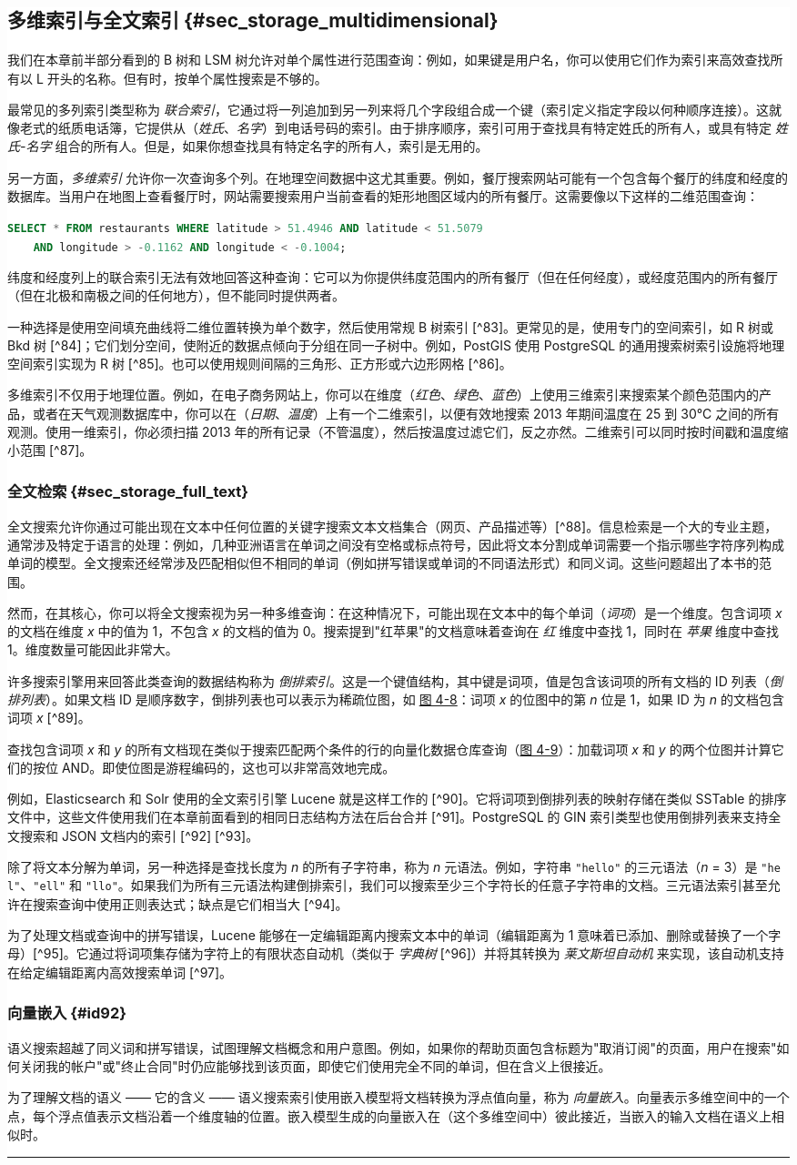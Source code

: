 
## 多维索引与全文索引 {#sec_storage_multidimensional}

我们在本章前半部分看到的 B 树和 LSM 树允许对单个属性进行范围查询：例如，如果键是用户名，你可以使用它们作为索引来高效查找所有以 L 开头的名称。但有时，按单个属性搜索是不够的。

最常见的多列索引类型称为 *联合索引*，它通过将一列追加到另一列来将几个字段组合成一个键（索引定义指定字段以何种顺序连接）。这就像老式的纸质电话簿，它提供从（*姓氏*、*名字*）到电话号码的索引。由于排序顺序，索引可用于查找具有特定姓氏的所有人，或具有特定 *姓氏-名字* 组合的所有人。但是，如果你想查找具有特定名字的所有人，索引是无用的。

另一方面，*多维索引* 允许你一次查询多个列。在地理空间数据中这尤其重要。例如，餐厅搜索网站可能有一个包含每个餐厅的纬度和经度的数据库。当用户在地图上查看餐厅时，网站需要搜索用户当前查看的矩形地图区域内的所有餐厅。这需要像以下这样的二维范围查询：

```sql
SELECT * FROM restaurants WHERE latitude > 51.4946 AND latitude < 51.5079
    AND longitude > -0.1162 AND longitude < -0.1004;
```

纬度和经度列上的联合索引无法有效地回答这种查询：它可以为你提供纬度范围内的所有餐厅（但在任何经度），或经度范围内的所有餐厅（但在北极和南极之间的任何地方），但不能同时提供两者。

一种选择是使用空间填充曲线将二维位置转换为单个数字，然后使用常规 B 树索引 [^83]。更常见的是，使用专门的空间索引，如 R 树或 Bkd 树 [^84]；它们划分空间，使附近的数据点倾向于分组在同一子树中。例如，PostGIS 使用 PostgreSQL 的通用搜索树索引设施将地理空间索引实现为 R 树 [^85]。也可以使用规则间隔的三角形、正方形或六边形网格 [^86]。

多维索引不仅用于地理位置。例如，在电子商务网站上，你可以在维度（*红色*、*绿色*、*蓝色*）上使用三维索引来搜索某个颜色范围内的产品，或者在天气观测数据库中，你可以在（*日期*、*温度*）上有一个二维索引，以便有效地搜索 2013 年期间温度在 25 到 30°C 之间的所有观测。使用一维索引，你必须扫描 2013 年的所有记录（不管温度），然后按温度过滤它们，反之亦然。二维索引可以同时按时间戳和温度缩小范围 [^87]。

### 全文检索 {#sec_storage_full_text}

全文搜索允许你通过可能出现在文本中任何位置的关键字搜索文本文档集合（网页、产品描述等）[^88]。信息检索是一个大的专业主题，通常涉及特定于语言的处理：例如，几种亚洲语言在单词之间没有空格或标点符号，因此将文本分割成单词需要一个指示哪些字符序列构成单词的模型。全文搜索还经常涉及匹配相似但不相同的单词（例如拼写错误或单词的不同语法形式）和同义词。这些问题超出了本书的范围。

然而，在其核心，你可以将全文搜索视为另一种多维查询：在这种情况下，可能出现在文本中的每个单词（*词项*）是一个维度。包含词项 *x* 的文档在维度 *x* 中的值为 1，不包含 *x* 的文档的值为 0。搜索提到"红苹果"的文档意味着查询在 *红* 维度中查找 1，同时在 *苹果* 维度中查找 1。维度数量可能因此非常大。

许多搜索引擎用来回答此类查询的数据结构称为 *倒排索引*。这是一个键值结构，其中键是词项，值是包含该词项的所有文档的 ID 列表（*倒排列表*）。如果文档 ID 是顺序数字，倒排列表也可以表示为稀疏位图，如 [图 4-8](#fig_bitmap_index)：词项 *x* 的位图中的第 *n* 位是 1，如果 ID 为 *n* 的文档包含词项 *x* [^89]。

查找包含词项 *x* 和 *y* 的所有文档现在类似于搜索匹配两个条件的行的向量化数据仓库查询（[图 4-9](#fig_bitmap_and)）：加载词项 *x* 和 *y* 的两个位图并计算它们的按位 AND。即使位图是游程编码的，这也可以非常高效地完成。

例如，Elasticsearch 和 Solr 使用的全文索引引擎 Lucene 就是这样工作的 [^90]。它将词项到倒排列表的映射存储在类似 SSTable 的排序文件中，这些文件使用我们在本章前面看到的相同日志结构方法在后台合并 [^91]。PostgreSQL 的 GIN 索引类型也使用倒排列表来支持全文搜索和 JSON 文档内的索引 [^92] [^93]。

除了将文本分解为单词，另一种选择是查找长度为 *n* 的所有子字符串，称为 *n* 元语法。例如，字符串 `"hello"` 的三元语法（*n* = 3）是 `"hel"`、`"ell"` 和 `"llo"`。如果我们为所有三元语法构建倒排索引，我们可以搜索至少三个字符长的任意子字符串的文档。三元语法索引甚至允许在搜索查询中使用正则表达式；缺点是它们相当大 [^94]。

为了处理文档或查询中的拼写错误，Lucene 能够在一定编辑距离内搜索文本中的单词（编辑距离为 1 意味着已添加、删除或替换了一个字母）[^95]。它通过将词项集存储为字符上的有限状态自动机（类似于 *字典树* [^96]）并将其转换为 *莱文斯坦自动机* 来实现，该自动机支持在给定编辑距离内高效搜索单词 [^97]。


### 向量嵌入 {#id92}

语义搜索超越了同义词和拼写错误，试图理解文档概念和用户意图。例如，如果你的帮助页面包含标题为"取消订阅"的页面，用户在搜索"如何关闭我的帐户"或"终止合同"时仍应能够找到该页面，即使它们使用完全不同的单词，但在含义上很接近。

为了理解文档的语义 —— 它的含义 —— 语义搜索索引使用嵌入模型将文档转换为浮点值向量，称为 *向量嵌入*。向量表示多维空间中的一个点，每个浮点值表示文档沿着一个维度轴的位置。嵌入模型生成的向量嵌入在（这个多维空间中）彼此接近，当嵌入的输入文档在语义上相似时。

--------


[^1]: Nikolay Samokhvalov. [How partial, covering, and multicolumn indexes may slow down UPDATEs in PostgreSQL](https://postgres.ai/blog/20211029-how-partial-and-covering-indexes-affect-update-performance-in-postgresql). *postgres.ai*, October 2021. Archived at [perma.cc/PBK3-F4G9](https://perma.cc/PBK3-F4G9)
[^2]: Goetz Graefe. [Modern B-Tree Techniques](https://w6113.github.io/files/papers/btreesurvey-graefe.pdf). *Foundations and Trends in Databases*, volume 3, issue 4, pages 203–402, August 2011. [doi:10.1561/1900000028](https://doi.org/10.1561/1900000028)
[^3]: Evan Jones. [Why databases use ordered indexes but programming uses hash tables](https://www.evanjones.ca/ordered-vs-unordered-indexes.html). *evanjones.ca*, December 2019. Archived at [perma.cc/NJX8-3ZZD](https://perma.cc/NJX8-3ZZD)
[^4]: Branimir Lambov. [CEP-25: Trie-indexed SSTable format](https://cwiki.apache.org/confluence/display/CASSANDRA/CEP-25%3A%2BTrie-indexed%2BSSTable%2Bformat). *cwiki.apache.org*, November 2022. Archived at [perma.cc/HD7W-PW8U](https://perma.cc/HD7W-PW8U). Linked Google Doc archived at [perma.cc/UL6C-AAAE](https://perma.cc/UL6C-AAAE)
[^5]: Thomas H. Cormen, Charles E. Leiserson, Ronald L. Rivest, and Clifford Stein: *Introduction to Algorithms*, 3rd edition. MIT Press, 2009. ISBN: 978-0-262-53305-8
[^6]: Branimir Lambov. [Trie Memtables in Cassandra](https://www.vldb.org/pvldb/vol15/p3359-lambov.pdf). *Proceedings of the VLDB Endowment*, volume 15, issue 12, pages 3359–3371, August 2022. [doi:10.14778/3554821.3554828](https://doi.org/10.14778/3554821.3554828)
[^7]: Dhruba Borthakur. [The History of RocksDB](https://rocksdb.blogspot.com/2013/11/the-history-of-rocksdb.html). *rocksdb.blogspot.com*, November 2013. Archived at [perma.cc/Z7C5-JPSP](https://perma.cc/Z7C5-JPSP)
[^8]: Matteo Bertozzi. [Apache HBase I/O – HFile](https://blog.cloudera.com/apache-hbase-i-o-hfile/). *blog.cloudera.com*, June 2012. Archived at [perma.cc/U9XH-L2KL](https://perma.cc/U9XH-L2KL)
[^9]: Fay Chang, Jeffrey Dean, Sanjay Ghemawat, Wilson C. Hsieh, Deborah A. Wallach, Mike Burrows, Tushar Chandra, Andrew Fikes, and Robert E. Gruber. [Bigtable: A Distributed Storage System for Structured Data](https://research.google/pubs/pub27898/). At *7th USENIX Symposium on Operating System Design and Implementation* (OSDI), November 2006.
[^10]: Patrick O’Neil, Edward Cheng, Dieter Gawlick, and Elizabeth O’Neil. [The Log-Structured Merge-Tree (LSM-Tree)](https://www.cs.umb.edu/~poneil/lsmtree.pdf). *Acta Informatica*, volume 33, issue 4, pages 351–385, June 1996. [doi:10.1007/s002360050048](https://doi.org/10.1007/s002360050048)
[^11]: Mendel Rosenblum and John K. Ousterhout. [The Design and Implementation of a Log-Structured File System](https://research.cs.wisc.edu/areas/os/Qual/papers/lfs.pdf). *ACM Transactions on Computer Systems*, volume 10, issue 1, pages 26–52, February 1992. [doi:10.1145/146941.146943](https://doi.org/10.1145/146941.146943)
[^12]: Michael Armbrust, Tathagata Das, Liwen Sun, Burak Yavuz, Shixiong Zhu, Mukul Murthy, Joseph Torres, Herman van Hovell, Adrian Ionescu, Alicja Łuszczak, Michał Świtakowski, Michał Szafrański, Xiao Li, Takuya Ueshin, Mostafa Mokhtar, Peter Boncz, Ali Ghodsi, Sameer Paranjpye, Pieter Senster, Reynold Xin, and Matei Zaharia. [Delta Lake: High-Performance ACID Table Storage over Cloud Object Stores](https://vldb.org/pvldb/vol13/p3411-armbrust.pdf). *Proceedings of the VLDB Endowment*, volume 13, issue 12, pages 3411–3424, August 2020. [doi:10.14778/3415478.3415560](https://doi.org/10.14778/3415478.3415560)
[^13]: Burton H. Bloom. [Space/Time Trade-offs in Hash Coding with Allowable Errors](https://people.cs.umass.edu/~emery/classes/cmpsci691st/readings/Misc/p422-bloom.pdf). *Communications of the ACM*, volume 13, issue 7, pages 422–426, July 1970. [doi:10.1145/362686.362692](https://doi.org/10.1145/362686.362692)
[^14]: Adam Kirsch and Michael Mitzenmacher. [Less Hashing, Same Performance: Building a Better Bloom Filter](https://www.eecs.harvard.edu/~michaelm/postscripts/tr-02-05.pdf). *Random Structures & Algorithms*, volume 33, issue 2, pages 187–218, September 2008. [doi:10.1002/rsa.20208](https://doi.org/10.1002/rsa.20208)
[^15]: Thomas Hurst. [Bloom Filter Calculator](https://hur.st/bloomfilter/). *hur.st*, September 2023. Archived at [perma.cc/L3AV-6VC2](https://perma.cc/L3AV-6VC2)
[^16]: Chen Luo and Michael J. Carey. [LSM-based storage techniques: a survey](https://arxiv.org/abs/1812.07527). *The VLDB Journal*, volume 29, pages 393–418, July 2019. [doi:10.1007/s00778-019-00555-y](https://doi.org/10.1007/s00778-019-00555-y)
[^17]: Subhadeep Sarkar and Manos Athanassoulis. [Dissecting, Designing, and Optimizing LSM-based Data Stores](https://www.youtube.com/watch?v=hkMkBZn2mGs). Tutorial at *ACM International Conference on Management of Data* (SIGMOD), June 2022. Slides archived at [perma.cc/93B3-E827](https://perma.cc/93B3-E827)
[^18]: Mark Callaghan. [Name that compaction algorithm](https://smalldatum.blogspot.com/2018/08/name-that-compaction-algorithm.html). *smalldatum.blogspot.com*, August 2018. Archived at [perma.cc/CN4M-82DY](https://perma.cc/CN4M-82DY)
[^19]: Prashanth Rao. [Embedded databases (1): The harmony of DuckDB, KùzuDB and LanceDB](https://thedataquarry.com/posts/embedded-db-1/). *thedataquarry.com*, August 2023. Archived at [perma.cc/PA28-2R35](https://perma.cc/PA28-2R35)
[^20]: Hacker News discussion. [Bluesky migrates to single-tenant SQLite](https://news.ycombinator.com/item?id=38171322). *news.ycombinator.com*, October 2023. Archived at [perma.cc/69LM-5P6X](https://perma.cc/69LM-5P6X)
[^21]: Rudolf Bayer and Edward M. McCreight. [Organization and Maintenance of Large Ordered Indices](https://dl.acm.org/doi/pdf/10.1145/1734663.1734671). Boeing Scientific Research Laboratories, Mathematical and Information Sciences Laboratory, report no. 20, July 1970. [doi:10.1145/1734663.1734671](https://doi.org/10.1145/1734663.1734671)
[^22]: Douglas Comer. [The Ubiquitous B-Tree](https://web.archive.org/web/20170809145513id_/http%3A//sites.fas.harvard.edu/~cs165/papers/comer.pdf). *ACM Computing Surveys*, volume 11, issue 2, pages 121–137, June 1979. [doi:10.1145/356770.356776](https://doi.org/10.1145/356770.356776)
[^23]: Alex Miller. [Torn Write Detection and Protection](https://transactional.blog/blog/2025-torn-writes). *transactional.blog*, April 2025. Archived at [perma.cc/G7EB-33EW](https://perma.cc/G7EB-33EW)
[^24]: C. Mohan and Frank Levine. [ARIES/IM: An Efficient and High Concurrency Index Management Method Using Write-Ahead Logging](https://ics.uci.edu/~cs223/papers/p371-mohan.pdf). At *ACM International Conference on Management of Data* (SIGMOD), June 1992. [doi:10.1145/130283.130338](https://doi.org/10.1145/130283.130338)
[^25]: Hironobu Suzuki. [The Internals of PostgreSQL](https://www.interdb.jp/pg/). *interdb.jp*, 2017.
[^26]: Howard Chu. [LDAP at Lightning Speed](https://buildstuff14.sched.com/event/08a1a368e272eb599a52e08b4c3c779d). At *Build Stuff ’14*, November 2014. Archived at [perma.cc/GB6Z-P8YH](https://perma.cc/GB6Z-P8YH)
[^27]: Manos Athanassoulis, Michael S. Kester, Lukas M. Maas, Radu Stoica, Stratos Idreos, Anastasia Ailamaki, and Mark Callaghan. [Designing Access Methods: The RUM Conjecture](https://openproceedings.org/2016/conf/edbt/paper-12.pdf). At *19th International Conference on Extending Database Technology* (EDBT), March 2016. [doi:10.5441/002/edbt.2016.42](https://doi.org/10.5441/002/edbt.2016.42)
[^28]: Ben Stopford. [Log Structured Merge Trees](http://www.benstopford.com/2015/02/14/log-structured-merge-trees/). *benstopford.com*, February 2015. Archived at [perma.cc/E5BV-KUJ6](https://perma.cc/E5BV-KUJ6)
[^29]: Mark Callaghan. [The Advantages of an LSM vs a B-Tree](https://smalldatum.blogspot.com/2016/01/summary-of-advantages-of-lsm-vs-b-tree.html). *smalldatum.blogspot.co.uk*, January 2016. Archived at [perma.cc/3TYZ-EFUD](https://perma.cc/3TYZ-EFUD)
[^30]: Oana Balmau, Florin Dinu, Willy Zwaenepoel, Karan Gupta, Ravishankar Chandhiramoorthi, and Diego Didona. [SILK: Preventing Latency Spikes in Log-Structured Merge Key-Value Stores](https://www.usenix.org/conference/atc19/presentation/balmau). At *USENIX Annual Technical Conference*, July 2019.
[^31]: Igor Canadi, Siying Dong, Mark Callaghan, et al. [RocksDB Tuning Guide](https://github.com/facebook/rocksdb/wiki/RocksDB-Tuning-Guide). *github.com*, 2023. Archived at [perma.cc/UNY4-MK6C](https://perma.cc/UNY4-MK6C)
[^32]: Gabriel Haas and Viktor Leis. [What Modern NVMe Storage Can Do, and How to Exploit it: High-Performance I/O for High-Performance Storage Engines](https://www.vldb.org/pvldb/vol16/p2090-haas.pdf). *Proceedings of the VLDB Endowment*, volume 16, issue 9, pages 2090-2102. [doi:10.14778/3598581.3598584](https://doi.org/10.14778/3598581.3598584)
[^33]: Emmanuel Goossaert. [Coding for SSDs](https://codecapsule.com/2014/02/12/coding-for-ssds-part-1-introduction-and-table-of-contents/). *codecapsule.com*, February 2014.
[^34]: Jack Vanlightly. [Is sequential IO dead in the era of the NVMe drive?](https://jack-vanlightly.com/blog/2023/5/9/is-sequential-io-dead-in-the-era-of-the-nvme-drive) *jack-vanlightly.com*, May 2023. Archived at [perma.cc/7TMZ-TAPU](https://perma.cc/7TMZ-TAPU)
[^35]: Alibaba Cloud Storage Team. [Storage System Design Analysis: Factors Affecting NVMe SSD Performance (2)](https://www.alibabacloud.com/blog/594376). *alibabacloud.com*, January 2019. Archived at [archive.org](https://web.archive.org/web/20230510065132/https%3A//www.alibabacloud.com/blog/594376)
[^36]: Xiao-Yu Hu and Robert Haas. [The Fundamental Limit of Flash Random Write Performance: Understanding, Analysis and Performance Modelling](https://dominoweb.draco.res.ibm.com/reports/rz3771.pdf). *dominoweb.draco.res.ibm.com*, March 2010. Archived at [perma.cc/8JUL-4ZDS](https://perma.cc/8JUL-4ZDS)
[^37]: Lanyue Lu, Thanumalayan Sankaranarayana Pillai, Andrea C. Arpaci-Dusseau, and Remzi H. Arpaci-Dusseau. [WiscKey: Separating Keys from Values in SSD-conscious Storage](https://www.usenix.org/system/files/conference/fast16/fast16-papers-lu.pdf). At *4th USENIX Conference on File and Storage Technologies* (FAST), February 2016.
[^38]: Peter Zaitsev. [Innodb Double Write](https://www.percona.com/blog/innodb-double-write/). *percona.com*, August 2006. Archived at [perma.cc/NT4S-DK7T](https://perma.cc/NT4S-DK7T)
[^39]: Tomas Vondra. [On the Impact of Full-Page Writes](https://www.2ndquadrant.com/en/blog/on-the-impact-of-full-page-writes/). *2ndquadrant.com*, November 2016. Archived at [perma.cc/7N6B-CVL3](https://perma.cc/7N6B-CVL3)
[^40]: Mark Callaghan. [Read, write & space amplification - B-Tree vs LSM](https://smalldatum.blogspot.com/2015/11/read-write-space-amplification-b-tree.html). *smalldatum.blogspot.com*, November 2015. Archived at [perma.cc/S487-WK5P](https://perma.cc/S487-WK5P)
[^41]: Mark Callaghan. [Choosing Between Efficiency and Performance with RocksDB](https://codemesh.io/codemesh2016/mark-callaghan). At *Code Mesh*, November 2016. Video at [youtube.com/watch?v=tgzkgZVXKB4](https://www.youtube.com/watch?v=tgzkgZVXKB4)
[^42]: Subhadeep Sarkar, Tarikul Islam Papon, Dimitris Staratzis, Zichen Zhu, and Manos Athanassoulis. [Enabling Timely and Persistent Deletion in LSM-Engines](https://subhadeep.net/assets/fulltext/Enabling_Timely_and_Persistent_Deletion_in_LSM-Engines.pdf). *ACM Transactions on Database Systems*, volume 48, issue 3, article no. 8, August 2023. [doi:10.1145/3599724](https://doi.org/10.1145/3599724)